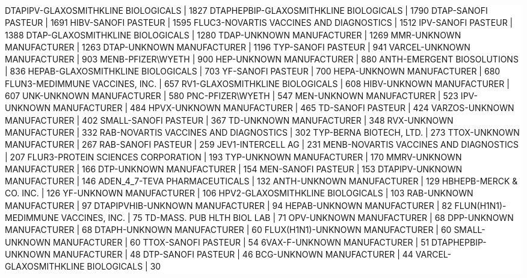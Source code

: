 DTAPIPV-GLAXOSMITHKLINE BIOLOGICALS | 1827
DTAPHEPBIP-GLAXOSMITHKLINE BIOLOGICALS | 1790
DTAP-SANOFI PASTEUR | 1691
HIBV-SANOFI PASTEUR | 1595
FLUC3-NOVARTIS VACCINES AND DIAGNOSTICS | 1512
IPV-SANOFI PASTEUR | 1388
DTAP-GLAXOSMITHKLINE BIOLOGICALS | 1280
TDAP-UNKNOWN MANUFACTURER | 1269
MMR-UNKNOWN MANUFACTURER | 1263
DTAP-UNKNOWN MANUFACTURER | 1196
TYP-SANOFI PASTEUR | 941
VARCEL-UNKNOWN MANUFACTURER | 903
MENB-PFIZER\WYETH | 900
HEP-UNKNOWN MANUFACTURER | 880
ANTH-EMERGENT BIOSOLUTIONS | 836
HEPAB-GLAXOSMITHKLINE BIOLOGICALS | 703
YF-SANOFI PASTEUR | 700
HEPA-UNKNOWN MANUFACTURER | 680
FLUN3-MEDIMMUNE VACCINES, INC. | 657
RV1-GLAXOSMITHKLINE BIOLOGICALS | 608
HIBV-UNKNOWN MANUFACTURER | 607
UNK-UNKNOWN MANUFACTURER | 580
PNC-PFIZER\WYETH | 547
MEN-UNKNOWN MANUFACTURER | 523
IPV-UNKNOWN MANUFACTURER | 484
HPVX-UNKNOWN MANUFACTURER | 465
TD-SANOFI PASTEUR | 424
VARZOS-UNKNOWN MANUFACTURER | 402
SMALL-SANOFI PASTEUR | 367
TD-UNKNOWN MANUFACTURER | 348
RVX-UNKNOWN MANUFACTURER | 332
RAB-NOVARTIS VACCINES AND DIAGNOSTICS | 302
TYP-BERNA BIOTECH, LTD. | 273
TTOX-UNKNOWN MANUFACTURER | 267
RAB-SANOFI PASTEUR | 259
JEV1-INTERCELL AG | 231
MENB-NOVARTIS VACCINES AND DIAGNOSTICS | 207
FLUR3-PROTEIN SCIENCES CORPORATION | 193
TYP-UNKNOWN MANUFACTURER | 170
MMRV-UNKNOWN MANUFACTURER | 166
DTP-UNKNOWN MANUFACTURER | 154
MEN-SANOFI PASTEUR | 153
DTAPIPV-UNKNOWN MANUFACTURER | 146
ADEN_4_7-TEVA PHARMACEUTICALS | 132
ANTH-UNKNOWN MANUFACTURER | 129
HBHEPB-MERCK & CO. INC. | 126
YF-UNKNOWN MANUFACTURER | 106
HPV2-GLAXOSMITHKLINE BIOLOGICALS | 103
RAB-UNKNOWN MANUFACTURER | 97
DTAPIPVHIB-UNKNOWN MANUFACTURER | 94
HEPAB-UNKNOWN MANUFACTURER | 82
FLUN(H1N1)-MEDIMMUNE VACCINES, INC. | 75
TD-MASS. PUB HLTH BIOL LAB | 71
OPV-UNKNOWN MANUFACTURER | 68
DPP-UNKNOWN MANUFACTURER | 68
DTAPH-UNKNOWN MANUFACTURER | 60
FLUX(H1N1)-UNKNOWN MANUFACTURER | 60
SMALL-UNKNOWN MANUFACTURER | 60
TTOX-SANOFI PASTEUR | 54
6VAX-F-UNKNOWN MANUFACTURER | 51
DTAPHEPBIP-UNKNOWN MANUFACTURER | 48
DTP-SANOFI PASTEUR | 46
BCG-UNKNOWN MANUFACTURER | 44
VARCEL-GLAXOSMITHKLINE BIOLOGICALS | 30